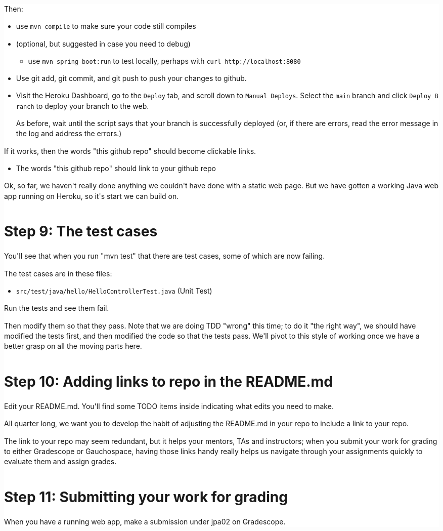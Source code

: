 Then:
* use `mvn compile` to make sure your code still compiles
* (optional, but suggested in case you need to debug)
   * use `mvn spring-boot:run` to test locally, perhaps with `curl http://localhost:8080`
* Use git add, git commit, and git push to push your changes to github.
* Visit the Heroku Dashboard, go to the `Deploy` tab, and scroll down to `Manual Deploys`.
  Select the `main` branch and click `Deploy Branch` to deploy your branch to the web.
  
  As before, wait until the script says that your branch is successfully deployed
  (or, if there are errors, read the error message in the log and address the errors.)
  
If it works, then the words "this github repo" should become clickable links.  
* The words "this github repo" should link to your github repo

Ok, so far, we haven't really done anything we couldn't have done with a static web page.  But we have gotten a working Java web app running on Heroku, so it's start we can build on.  


# Step 9: The test cases

You'll see that when you run "mvn test" that there are test cases, some of which are now failing.

The test cases are in these files:
* `src/test/java/hello/HelloControllerTest.java` (Unit Test)

Run the tests and see them fail.

Then modify them so that they pass.   Note that we are doing TDD "wrong" this time; to do it "the right way",  we should have modified the tests first, and then modified the code so that the tests pass.   We'll pivot to this style of working once we have a better grasp on all the moving parts here.

# Step 10: Adding links to repo in the README.md

Edit your README.md.  You'll find some TODO items inside indicating what edits you need to make.

All quarter long, we want you to develop the habit of adjusting the 
README.md in your repo to include a link to your repo.

The link to your repo may seem redundant, but it helps your mentors, TAs and instructors; when you submit your work for grading to either Gradescope or Gauchospace, having those links handy really helps us navigate through your assignments quickly to evaluate them and assign grades.

# Step 11: Submitting your work for grading

When you have a running web app, make a submission under jpa02 on Gradescope.


